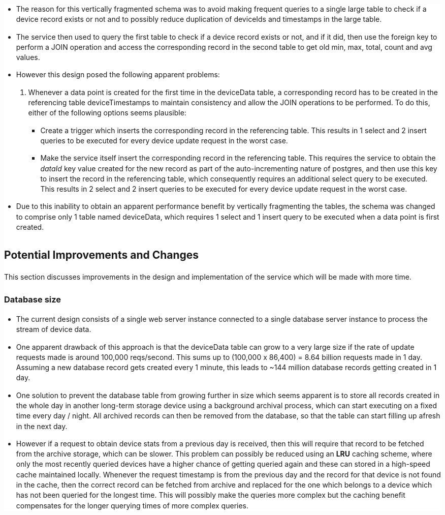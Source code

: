 - The reason for this vertically fragmented schema was to avoid making frequent queries to a single large table to check if a device record exists or not and to possibly reduce duplication of deviceIds and timestamps in the large table.

- The service then used to query the first table to check if a device record exists or not, and if it did, then use the foreign key to perform a JOIN operation and access the corresponding record in the second table to get old min, max, total, count and avg values.

- However this design posed the following apparent problems:
    1. Whenever a data point is created for the first time in the deviceData table, a corresponding record has to be created in the referencing table deviceTimestamps to maintain consistency and allow the JOIN operations to be performed. To do this, either of the following options seems plausible:

        - Create a trigger which inserts the corresponding record in the referencing table. This results in 1 select and 2 insert queries to be executed for every device update request in the worst case.

        - Make the service itself insert the corresponding record in the referencing table. This requires the service to obtain the *dataId* key value created for the new record as part of the auto-incrementing nature of postgres, and then use this key to insert the record in the referencing table, which consequently requires an additional select query to be executed. This results in 2 select and 2 insert queries to be executed for every device update request in the worst case.

- Due to this inability to obtain an apparent performance benefit by vertically fragmenting the tables, the schema was changed to comprise only 1 table named deviceData, which requires 1 select and 1 insert query to be executed when a data point is first created.

## Potential Improvements and Changes
This section discusses improvements in the design and implementation of the service which will be made with more time.

### Database size
- The current design consists of a single web server instance connected to a single database server instance to process the stream of device data.

- One apparent drawback of this approach is that the deviceData table can grow to a very large size if the rate of update requests made is around 100,000 reqs/second.
  This sums up to (100,000 x 86,400) = 8.64 billion requests made in 1 day.
  Assuming a new database record gets created every 1 minute, this leads to ~144 million database records getting created in 1 day.

- One solution to prevent the database table from growing further in size which seems apparent is to store all records created in the whole day in another long-term storage device using a background archival process, which can start executing on a fixed time every day / night. All archived records can then be removed from the database, so that the table can start filling up afresh in the next day.

- However if a request to obtain device stats from a previous day is received, then this will require that record to be fetched from the archive storage, which can be slower. This problem can possibly be reduced using an **LRU** caching scheme, where only the most recently queried devices have a higher chance of getting queried again and these can stored in a high-speed cache maintained locally. Whenever the request timestamp is from the previous day and the record for that device is not found in the cache, then the correct record can be fetched from archive and replaced for the one which belongs to a device which has not been queried for the longest time. This will possibly make the queries more complex but the caching benefit compensates for the longer querying times of more complex queries.
